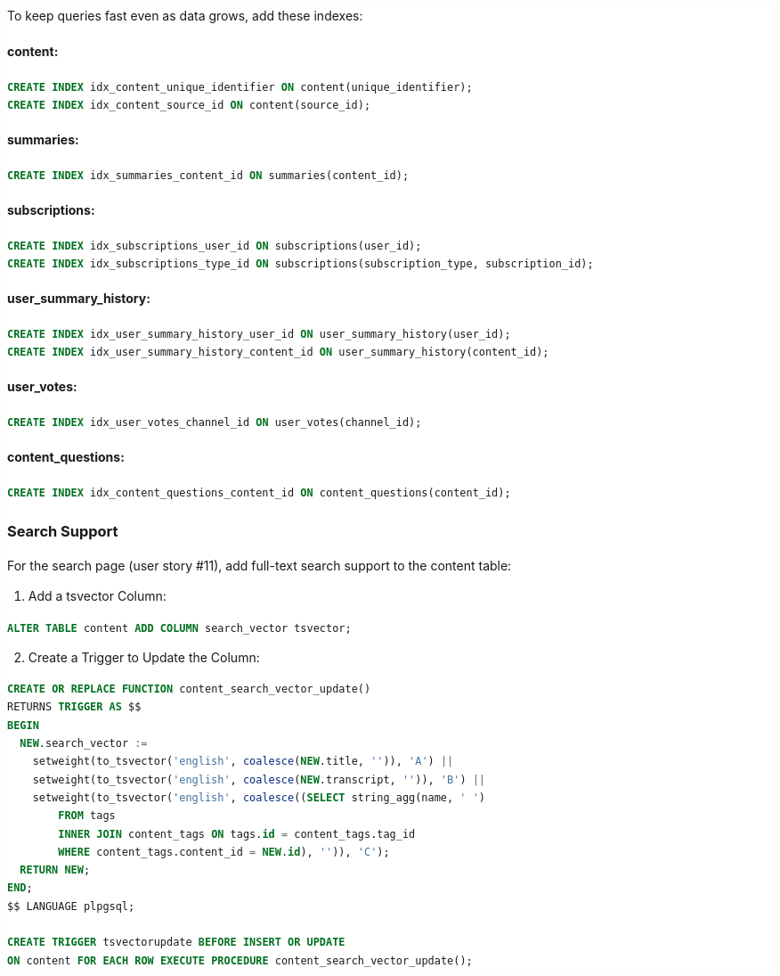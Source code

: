To keep queries fast even as data grows, add these indexes:

#### content:

```sql
CREATE INDEX idx_content_unique_identifier ON content(unique_identifier);
CREATE INDEX idx_content_source_id ON content(source_id);
```

#### summaries:

```sql
CREATE INDEX idx_summaries_content_id ON summaries(content_id);
```

#### subscriptions:

```sql
CREATE INDEX idx_subscriptions_user_id ON subscriptions(user_id);
CREATE INDEX idx_subscriptions_type_id ON subscriptions(subscription_type, subscription_id);
```

#### user_summary_history:

```sql
CREATE INDEX idx_user_summary_history_user_id ON user_summary_history(user_id);
CREATE INDEX idx_user_summary_history_content_id ON user_summary_history(content_id);
```

#### user_votes:

```sql
CREATE INDEX idx_user_votes_channel_id ON user_votes(channel_id);
```

#### content_questions:

```sql
CREATE INDEX idx_content_questions_content_id ON content_questions(content_id);
```

### Search Support

For the search page (user story #11), add full-text search support to the content table:

1. Add a tsvector Column:

```sql
ALTER TABLE content ADD COLUMN search_vector tsvector;
```

2. Create a Trigger to Update the Column:

```sql
CREATE OR REPLACE FUNCTION content_search_vector_update()
RETURNS TRIGGER AS $$
BEGIN
  NEW.search_vector :=
    setweight(to_tsvector('english', coalesce(NEW.title, '')), 'A') ||
    setweight(to_tsvector('english', coalesce(NEW.transcript, '')), 'B') ||
    setweight(to_tsvector('english', coalesce((SELECT string_agg(name, ' ')
        FROM tags
        INNER JOIN content_tags ON tags.id = content_tags.tag_id
        WHERE content_tags.content_id = NEW.id), '')), 'C');
  RETURN NEW;
END;
$$ LANGUAGE plpgsql;

CREATE TRIGGER tsvectorupdate BEFORE INSERT OR UPDATE
ON content FOR EACH ROW EXECUTE PROCEDURE content_search_vector_update();
```
